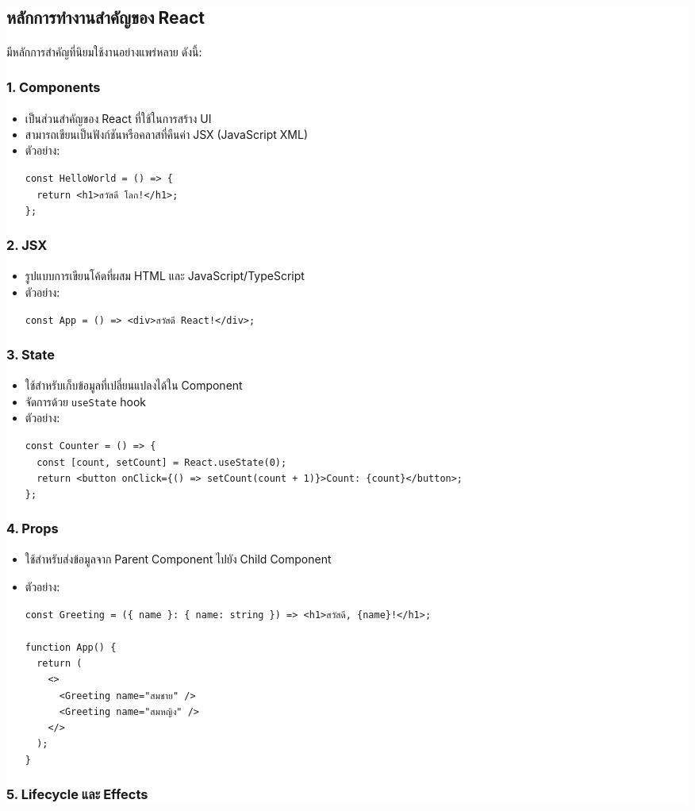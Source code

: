 ## หลักการทำงานสำคัญของ React

มีหลักการสำคัญที่นิยมใช้งานอย่างแพร่หลาย ดังนี้:

### 1. **Components**

- เป็นส่วนสำคัญของ React ที่ใช้ในการสร้าง UI
- สามารถเขียนเป็นฟังก์ชันหรือคลาสที่คืนค่า JSX (JavaScript XML)
- ตัวอย่าง:
  ```tsx
  const HelloWorld = () => {
    return <h1>สวัสดี โลก!</h1>;
  };
  ```

### 2. **JSX**

- รูปแบบการเขียนโค้ดที่ผสม HTML และ JavaScript/TypeScript
- ตัวอย่าง:
  ```tsx
  const App = () => <div>สวัสดี React!</div>;
  ```

### 3. **State**

- ใช้สำหรับเก็บข้อมูลที่เปลี่ยนแปลงได้ใน Component
- จัดการด้วย `useState` hook
- ตัวอย่าง:
  ```tsx
  const Counter = () => {
    const [count, setCount] = React.useState(0);
    return <button onClick={() => setCount(count + 1)}>Count: {count}</button>;
  };
  ```

### 4. **Props**

- ใช้สำหรับส่งข้อมูลจาก Parent Component ไปยัง Child Component
- ตัวอย่าง:

  ```tsx
  const Greeting = ({ name }: { name: string }) => <h1>สวัสดี, {name}!</h1>;

  function App() {
    return (
      <>
        <Greeting name="สมชาย" />
        <Greeting name="สมหญิง" />
      </>
    );
  }
  ```

### 5. **Lifecycle และ Effects**

